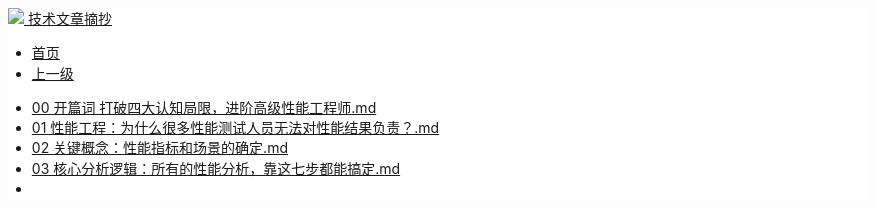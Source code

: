 <!DOCTYPE html>

<html xmlns="http://www.w3.org/1999/xhtml">
<head>
<head>
<meta content="text/html; charset=utf-8" http-equiv="Content-Type"/>
<meta content="width=device-width, initial-scale=1, maximum-scale=1.0, user-scalable=no" name="viewport"/>
<meta content="zh-cn" http-equiv="content-language"/>
<meta content="21 支付前查询订单列表：如何分析优化一个固定的技术组件？" name="description"/>
<link href="/static/favicon.png" rel="icon"/>
<title>21 支付前查询订单列表：如何分析优化一个固定的技术组件？ </title>
<link href="/static/index.css" rel="stylesheet"/>
<link href="/static/highlight.min.css" rel="stylesheet"/>
<script src="/static/highlight.min.js"></script>
<meta content="Hexo 4.2.0" name="generator"/>

</head>
<body>
<div class="book-container">
<div class="book-sidebar">
<div class="book-brand">
<a href="/">
<img src="/static/favicon.png"/>
<span>技术文章摘抄</span>
</a>
</div>
<div class="book-menu uncollapsible">
<ul class="uncollapsible">
<li><a class="current-tab" href="/">首页</a></li>
<li><a href="../">上一级</a></li>
</ul>
<ul class="uncollapsible">
<li>
<a class="menu-item" href="/%e4%b8%93%e6%a0%8f/%e9%ab%98%e6%a5%bc%e7%9a%84%e6%80%a7%e8%83%bd%e5%b7%a5%e7%a8%8b%e5%ae%9e%e6%88%98%e8%af%be/00%20%e5%bc%80%e7%af%87%e8%af%8d%20%e6%89%93%e7%a0%b4%e5%9b%9b%e5%a4%a7%e8%ae%a4%e7%9f%a5%e5%b1%80%e9%99%90%ef%bc%8c%e8%bf%9b%e9%98%b6%e9%ab%98%e7%ba%a7%e6%80%a7%e8%83%bd%e5%b7%a5%e7%a8%8b%e5%b8%88.md" id="00 开篇词 打破四大认知局限，进阶高级性能工程师.md">00 开篇词 打破四大认知局限，进阶高级性能工程师.md</a>
</li>
<li>
<a class="menu-item" href="/%e4%b8%93%e6%a0%8f/%e9%ab%98%e6%a5%bc%e7%9a%84%e6%80%a7%e8%83%bd%e5%b7%a5%e7%a8%8b%e5%ae%9e%e6%88%98%e8%af%be/01%20%e6%80%a7%e8%83%bd%e5%b7%a5%e7%a8%8b%ef%bc%9a%e4%b8%ba%e4%bb%80%e4%b9%88%e5%be%88%e5%a4%9a%e6%80%a7%e8%83%bd%e6%b5%8b%e8%af%95%e4%ba%ba%e5%91%98%e6%97%a0%e6%b3%95%e5%af%b9%e6%80%a7%e8%83%bd%e7%bb%93%e6%9e%9c%e8%b4%9f%e8%b4%a3%ef%bc%9f.md" id="01 性能工程：为什么很多性能测试人员无法对性能结果负责？.md">01 性能工程：为什么很多性能测试人员无法对性能结果负责？.md</a>
</li>
<li>
<a class="menu-item" href="/%e4%b8%93%e6%a0%8f/%e9%ab%98%e6%a5%bc%e7%9a%84%e6%80%a7%e8%83%bd%e5%b7%a5%e7%a8%8b%e5%ae%9e%e6%88%98%e8%af%be/02%20%e5%85%b3%e9%94%ae%e6%a6%82%e5%bf%b5%ef%bc%9a%e6%80%a7%e8%83%bd%e6%8c%87%e6%a0%87%e5%92%8c%e5%9c%ba%e6%99%af%e7%9a%84%e7%a1%ae%e5%ae%9a.md" id="02 关键概念：性能指标和场景的确定.md">02 关键概念：性能指标和场景的确定.md</a>
</li>
<li>
<a class="menu-item" href="/%e4%b8%93%e6%a0%8f/%e9%ab%98%e6%a5%bc%e7%9a%84%e6%80%a7%e8%83%bd%e5%b7%a5%e7%a8%8b%e5%ae%9e%e6%88%98%e8%af%be/03%20%e6%a0%b8%e5%bf%83%e5%88%86%e6%9e%90%e9%80%bb%e8%be%91%ef%bc%9a%e6%89%80%e6%9c%89%e7%9a%84%e6%80%a7%e8%83%bd%e5%88%86%e6%9e%90%ef%bc%8c%e9%9d%a0%e8%bf%99%e4%b8%83%e6%ad%a5%e9%83%bd%e8%83%bd%e6%90%9e%e5%ae%9a.md" id="03 核心分析逻辑：所有的性能分析，靠这七步都能搞定.md">03 核心分析逻辑：所有的性能分析，靠这七步都能搞定.md</a>
</li>
<li>
